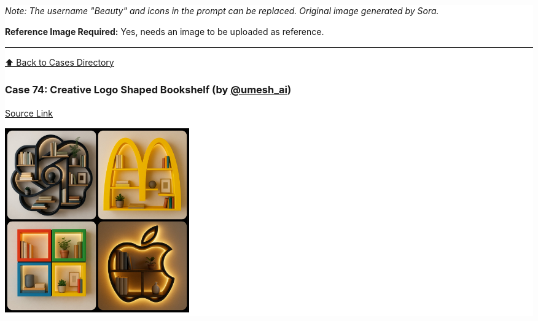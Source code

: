 *Note: The username "Beauty" and icons in the prompt can be replaced. Original image generated by Sora.*

**Reference Image Required:** Yes, needs an image to be uploaded as reference.


---

[⬆️ Back to Cases Directory](#cases-toc)

<a id="cases-74"></a>
### Case 74: Creative Logo Shaped Bookshelf (by [@umesh_ai](https://x.com/umesh_ai))

[Source Link](https://x.com/umesh_ai/status/1916517976414495161)

<img src="cases/74/example_logo_bookshelves_composite.jpeg" width="300" alt="Creative Logo Shaped Bookshelf">
